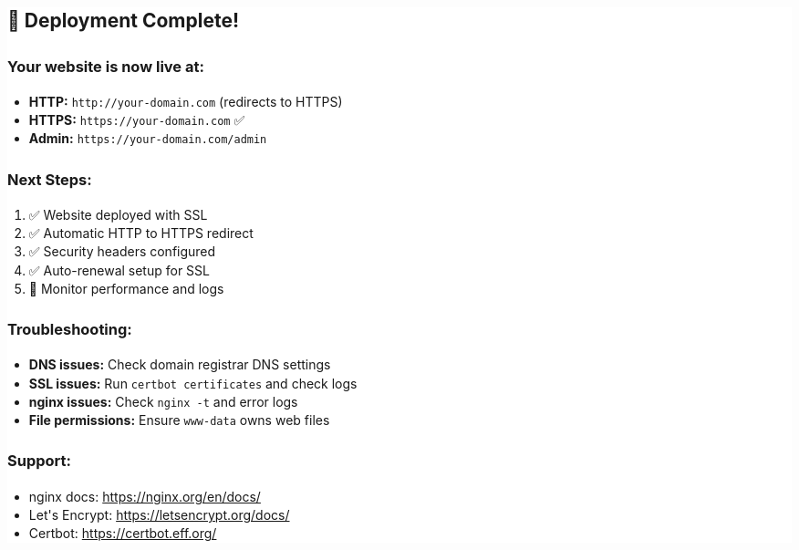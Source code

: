 
## 🎉 Deployment Complete!

### Your website is now live at:
- **HTTP:** `http://your-domain.com` (redirects to HTTPS)
- **HTTPS:** `https://your-domain.com` ✅
- **Admin:** `https://your-domain.com/admin`

### Next Steps:
1. ✅ Website deployed with SSL
2. ✅ Automatic HTTP to HTTPS redirect
3. ✅ Security headers configured
4. ✅ Auto-renewal setup for SSL
5. 🔄 Monitor performance and logs

### Troubleshooting:
- **DNS issues:** Check domain registrar DNS settings
- **SSL issues:** Run `certbot certificates` and check logs
- **nginx issues:** Check `nginx -t` and error logs
- **File permissions:** Ensure `www-data` owns web files

### Support:
- nginx docs: https://nginx.org/en/docs/
- Let's Encrypt: https://letsencrypt.org/docs/
- Certbot: https://certbot.eff.org/
